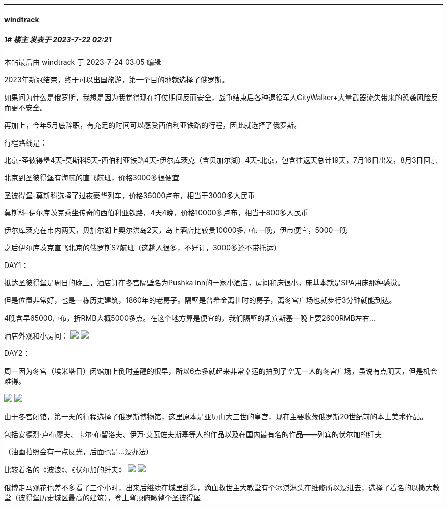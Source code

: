 
*****

####  windtrack  
##### 1#       楼主       发表于 2023-7-22 02:21

 本帖最后由 windtrack 于 2023-7-24 03:05 编辑 

2023年新冠结束，终于可以出国旅游，第一个目的地就选择了俄罗斯。

如果问为什么是俄罗斯，我想是因为我觉得现在打仗期间反而安全，战争结束后各种退役军人CityWalker+大量武器流失带来的恐袭风险反而更不安全。

再加上，今年5月底辞职，有充足的时间可以感受西伯利亚铁路的行程，因此就选择了俄罗斯。

行程路线是：

北京-圣彼得堡4天-莫斯科5天-西伯利亚铁路4天-伊尔库茨克（含贝加尔湖）4天-北京，包含往返天总计19天，7月16日出发，8月3日回京

北京到圣彼得堡有海航的直飞航班，价格3000多很便宜

圣彼得堡-莫斯科选择了过夜豪华列车，价格36000卢布，相当于3000多人民币

莫斯科-伊尔库茨克乘坐传奇的西伯利亚铁路，4天4晚，价格10000多卢布，相当于800多人民币

伊尔库茨克在市内两天，贝加尔湖上奥尔洪岛2天，岛上酒店比较贵10000多卢布一晚，伊市便宜，5000一晚

之后伊尔库茨克直飞北京的俄罗斯S7航班（这趟人很多，不好订，3000多还不带托运）

DAY1：

抵达圣彼得堡是周日的晚上，酒店订在冬宫隔壁名为Pushka inn的一家小酒店，房间和床很小，床基本就是SPA用床那种感觉。

但是位置非常好，也是一栋历史建筑，1860年的老房子。隔壁是普希金离世时的房子，离冬宫广场也就步行3分钟就能到达。

4晚含早65000卢布，折RMB大概5000多点。在这个地方算是便宜的，我们隔壁的凯宾斯基一晚上要2600RMB左右...

酒店外观和小房间：
<img src="https://i.mji.rip/2023/07/22/210c738b2144ccb6e8246befadc020f9.jpeg" referrerpolicy="no-referrer"> 
<img src="https://i.mji.rip/2023/07/22/f3455d04e463d4741946c508a6447cab.jpeg" referrerpolicy="no-referrer">

DAY2：

周一因为冬宫（埃米塔日）闭馆加上倒时差醒的很早，所以6点多就起来非常幸运的拍到了空无一人的冬宫广场，虽说有点阴天，但是机会难得。

<img src="https://i.mji.rip/2023/07/22/d77e8108a2cd22abfb2c907f944075f9.md.jpeg" referrerpolicy="no-referrer"> 
<img src="https://i.mji.rip/2023/07/22/4286ad214d572c04eb88097dee0cabb0.jpeg" referrerpolicy="no-referrer">

由于冬宫闭馆，第一天的行程选择了俄罗斯博物馆，这里原本是亚历山大三世的皇宫，现在主要收藏俄罗斯20世纪前的本土美术作品。

包括安德烈·卢布廖夫、卡尔·布留洛夫、伊万·艾瓦佐夫斯基等人的作品以及在国内最有名的作品——列宾的伏尔加的纤夫

（油画拍照会有一点反光，后面也是...没办法）

比较着名的《波浪》、《伏尔加的纤夫》
<img src="https://i.mji.rip/2023/07/22/0ca1cabb1d708eaf10ad28aac3866902.jpeg" referrerpolicy="no-referrer"> 
<img src="https://i.mji.rip/2023/07/22/ccf6bae14a1fe30c809e0ff29b38904d.jpeg" referrerpolicy="no-referrer">

俄博走马观花也差不多看了三个小时，出来后继续在城里乱逛，滴血救世主大教堂有个冰淇淋头在维修所以没进去，选择了着名的以撒大教堂（彼得堡历史城区最高的建筑），登上穹顶俯瞰整个圣彼得堡

